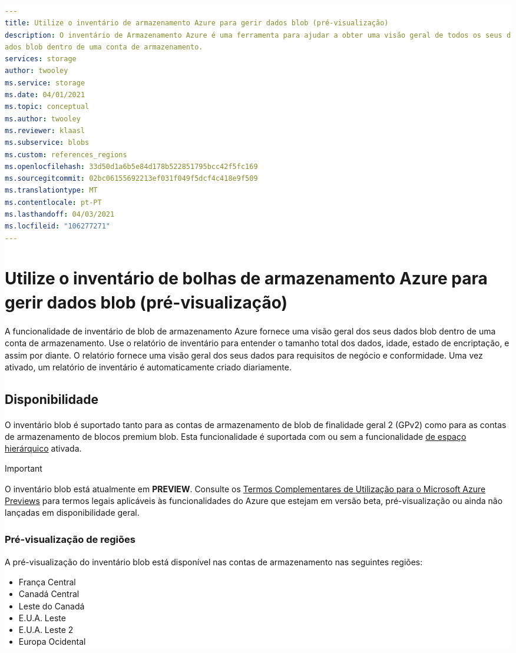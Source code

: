 ```yaml
---
title: Utilize o inventário de armazenamento Azure para gerir dados blob (pré-visualização)
description: O inventário de Armazenamento Azure é uma ferramenta para ajudar a obter uma visão geral de todos os seus dados blob dentro de uma conta de armazenamento.
services: storage
author: twooley
ms.service: storage
ms.date: 04/01/2021
ms.topic: conceptual
ms.author: twooley
ms.reviewer: klaasl
ms.subservice: blobs
ms.custom: references_regions
ms.openlocfilehash: 33d50d1a6b5e84d178b522851795bcc42f5fc169
ms.sourcegitcommit: 02bc06155692213ef031f049f5dcf4c418e9f509
ms.translationtype: MT
ms.contentlocale: pt-PT
ms.lasthandoff: 04/03/2021
ms.locfileid: "106277271"
---
```

# <a name="use-azure-storage-blob-inventory-to-manage-blob-data-preview"></a>Utilize o inventário de bolhas de armazenamento Azure para gerir dados blob (pré-visualização)

A funcionalidade de inventário de blob de armazenamento Azure fornece uma visão geral dos seus dados blob dentro de uma conta de armazenamento. Use o relatório de inventário para entender o tamanho total dos dados, idade, estado de encriptação, e assim por diante. O relatório fornece uma visão geral dos seus dados para requisitos de negócio e conformidade. Uma vez ativado, um relatório de inventário é automaticamente criado diariamente.

## <a name="availability"></a>Disponibilidade

O inventário blob é suportado tanto para as contas de armazenamento de blob de finalidade geral 2 (GPv2) como para as contas de armazenamento de blocos premium blob. Esta funcionalidade é suportada com ou sem a funcionalidade [de espaço hierárquico](data-lake-storage-namespace.md) ativada.

> [!IMPORTANT]
> O inventário blob está atualmente em **PREVIEW**. Consulte os [Termos Complementares de Utilização para o Microsoft Azure Previews](https://azure.microsoft.com/support/legal/preview-supplemental-terms/) para termos legais aplicáveis às funcionalidades do Azure que estejam em versão beta, pré-visualização ou ainda não lançadas em disponibilidade geral.

### <a name="preview-regions"></a>Pré-visualização de regiões

A pré-visualização do inventário blob está disponível nas contas de armazenamento nas seguintes regiões:

- França Central
- Canadá Central
- Leste do Canadá
- E.U.A. Leste
- E.U.A. Leste 2
- Europa Ocidental
